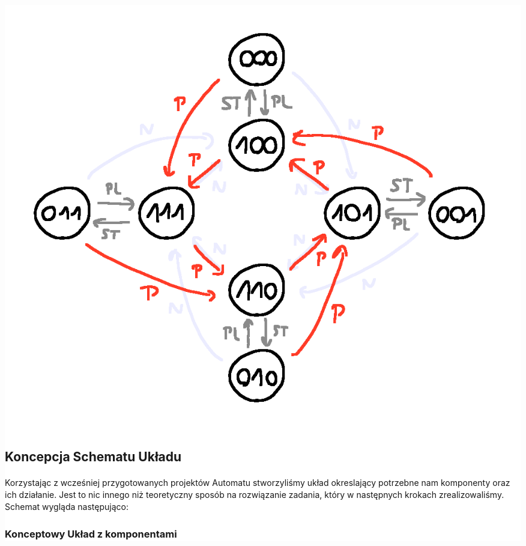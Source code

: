 ![image](./assets-new/schemat_prev.png)

## Koncepcja Schematu Układu

Korzystając z wcześniej przygotowanych projektów Automatu stworzyliśmy układ okreslający potrzebne nam komponenty oraz ich działanie. Jest to nic innego niż teoretyczny sposób na rozwiązanie zadania, który w następnych krokach zrealizowaliśmy. Schemat wygląda następująco:

### Konceptowy Układ z komponentami
